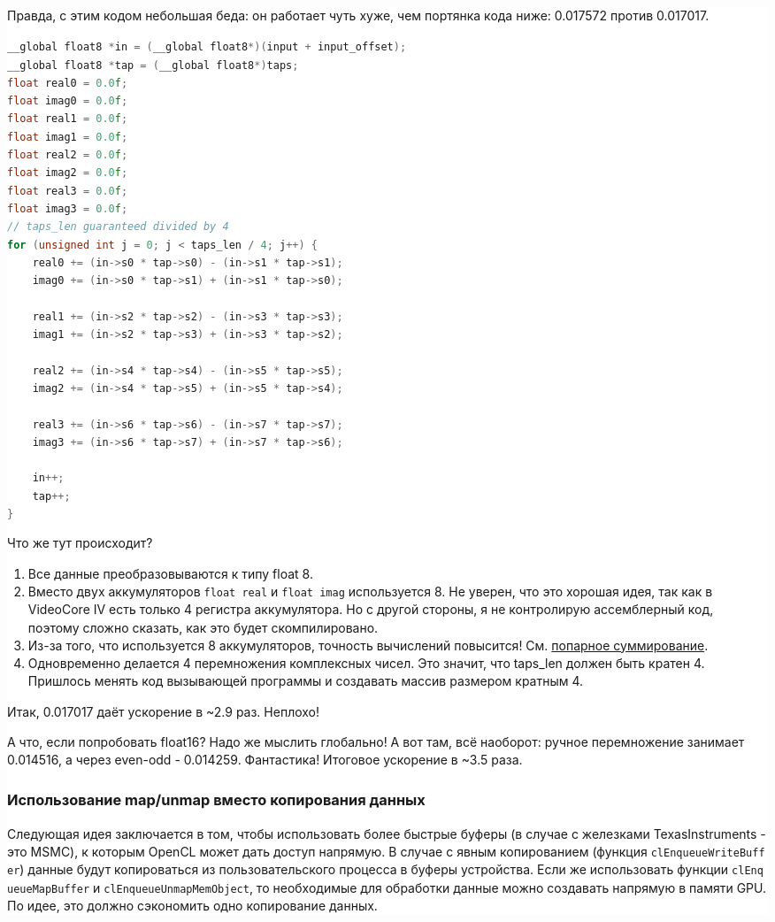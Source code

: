 Правда, с этим кодом небольшая беда: он работает чуть хуже, чем портянка кода ниже: 0.017572 против 0.017017.


```c
__global float8 *in = (__global float8*)(input + input_offset);
__global float8 *tap = (__global float8*)taps;
float real0 = 0.0f;
float imag0 = 0.0f;
float real1 = 0.0f;
float imag1 = 0.0f;
float real2 = 0.0f;
float imag2 = 0.0f;
float real3 = 0.0f;
float imag3 = 0.0f;
// taps_len guaranteed divided by 4
for (unsigned int j = 0; j < taps_len / 4; j++) {
    real0 += (in->s0 * tap->s0) - (in->s1 * tap->s1);
    imag0 += (in->s0 * tap->s1) + (in->s1 * tap->s0);

    real1 += (in->s2 * tap->s2) - (in->s3 * tap->s3);
    imag1 += (in->s2 * tap->s3) + (in->s3 * tap->s2);

    real2 += (in->s4 * tap->s4) - (in->s5 * tap->s5);
    imag2 += (in->s4 * tap->s5) + (in->s5 * tap->s4);

    real3 += (in->s6 * tap->s6) - (in->s7 * tap->s7);
    imag3 += (in->s6 * tap->s7) + (in->s7 * tap->s6);

    in++;
    tap++;
}
```

Что же тут происходит?

 1. Все данные преобразовываются к типу float 8.
 2. Вместо двух аккумуляторов ```float real``` и ```float imag``` используется 8. Не уверен, что это хорошая идея, так как в VideoCore IV есть только 4 регистра аккумулятора. Но с другой стороны, я не контролирую ассемблерный код, поэтому сложно сказать, как это будет скомпилировано.
 3. Из-за того, что используется 8 аккумуляторов, точность вычислений повысится! См. [попарное суммирование](https://en.wikipedia.org/wiki/Pairwise_summation).
 4. Одновременно делается 4 перемножения комплексных чисел. Это значит, что taps_len должен быть кратен 4. Пришлось менять код вызывающей программы и создавать массив размером кратным 4.
 
Итак, 0.017017 даёт ускорение в ~2.9 раз. Неплохо!

А что, если попробовать float16? Надо же мыслить глобально! А вот там, всё наоборот: ручное перемножение занимает 0.014516, а через even-odd - 0.014259. Фантастика! Итоговое ускорение в ~3.5 раза.

### Использование map/unmap вместо копирования данных

Следующая идея заключается в том, чтобы использовать более быстрые буферы (в случае с железками TexasInstruments - это MSMC), к которым OpenCL может дать доступ напрямую. В случае с явным копированием (функция ```clEnqueueWriteBuffer```) данные будут копироваться из пользовательского процесса в буферы устройства. Если же использовать функции ```clEnqueueMapBuffer``` и ```clEnqueueUnmapMemObject```, то необходимые для обработки данные можно создавать напрямую в памяти GPU. По идее, это должно сэкономить одно копирование данных.
